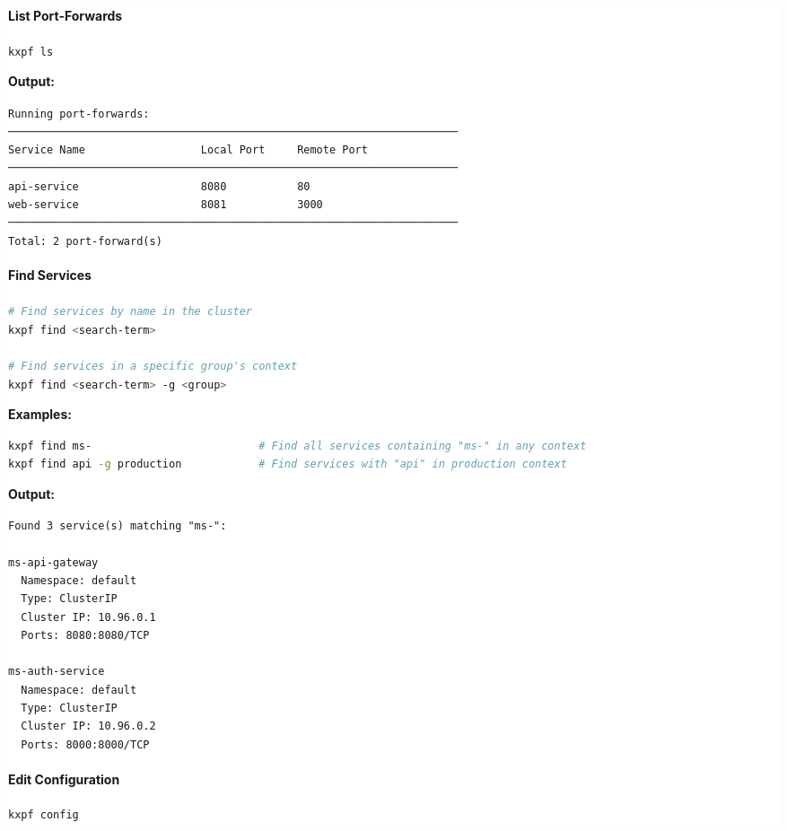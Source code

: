 #### List Port-Forwards

```bash
kxpf ls
```

**Output:**
```
Running port-forwards:
──────────────────────────────────────────────────────────────────────
Service Name                  Local Port     Remote Port
──────────────────────────────────────────────────────────────────────
api-service                   8080           80
web-service                   8081           3000
──────────────────────────────────────────────────────────────────────
Total: 2 port-forward(s)
```

#### Find Services

```bash
# Find services by name in the cluster
kxpf find <search-term>

# Find services in a specific group's context
kxpf find <search-term> -g <group>
```

**Examples:**
```bash
kxpf find ms-                          # Find all services containing "ms-" in any context
kxpf find api -g production            # Find services with "api" in production context
```

**Output:**
```
Found 3 service(s) matching "ms-":

ms-api-gateway
  Namespace: default
  Type: ClusterIP
  Cluster IP: 10.96.0.1
  Ports: 8080:8080/TCP

ms-auth-service
  Namespace: default
  Type: ClusterIP
  Cluster IP: 10.96.0.2
  Ports: 8000:8000/TCP
```

#### Edit Configuration

```bash
kxpf config
```
